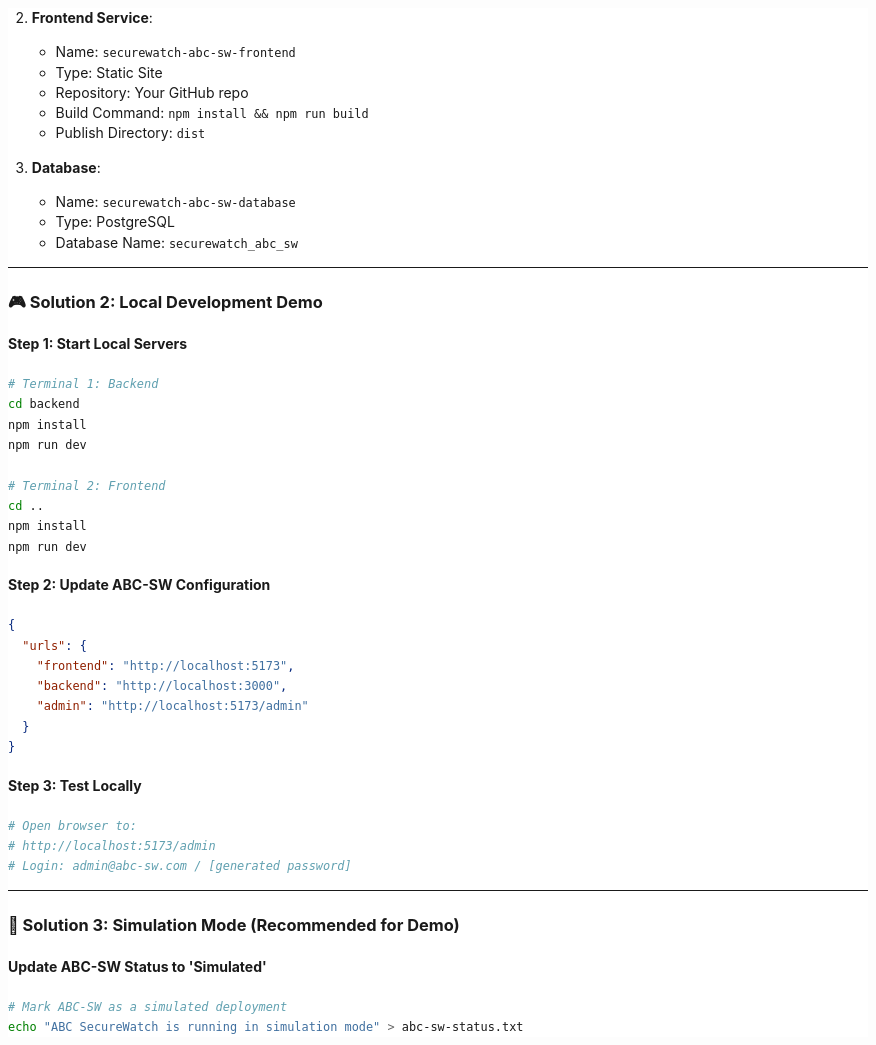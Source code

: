 2. **Frontend Service**:
   - Name: `securewatch-abc-sw-frontend`
   - Type: Static Site
   - Repository: Your GitHub repo
   - Build Command: `npm install && npm run build`
   - Publish Directory: `dist`

3. **Database**:
   - Name: `securewatch-abc-sw-database`
   - Type: PostgreSQL
   - Database Name: `securewatch_abc_sw`

---

### **🎮 Solution 2: Local Development Demo**

#### **Step 1: Start Local Servers**
```bash
# Terminal 1: Backend
cd backend
npm install
npm run dev

# Terminal 2: Frontend  
cd ..
npm install
npm run dev
```

#### **Step 2: Update ABC-SW Configuration**
```json
{
  "urls": {
    "frontend": "http://localhost:5173",
    "backend": "http://localhost:3000",
    "admin": "http://localhost:5173/admin"
  }
}
```

#### **Step 3: Test Locally**
```bash
# Open browser to:
# http://localhost:5173/admin
# Login: admin@abc-sw.com / [generated password]
```

---

### **🎯 Solution 3: Simulation Mode (Recommended for Demo)**

#### **Update ABC-SW Status to 'Simulated'**
```bash
# Mark ABC-SW as a simulated deployment
echo "ABC SecureWatch is running in simulation mode" > abc-sw-status.txt
```
